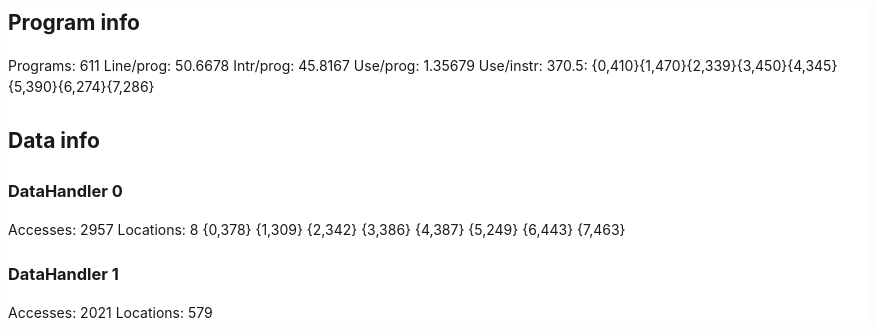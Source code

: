 ## Program info
Programs:	611
Line/prog:	50.6678
Intr/prog:	45.8167
Use/prog:	1.35679
Use/instr:	370.5: {0,410}{1,470}{2,339}{3,450}{4,345}{5,390}{6,274}{7,286}

## Data info

### DataHandler 0
Accesses:	2957
Locations:	8
{0,378} {1,309} {2,342} {3,386} {4,387} {5,249} {6,443} {7,463} 

### DataHandler 1
Accesses:	2021
Locations:	579